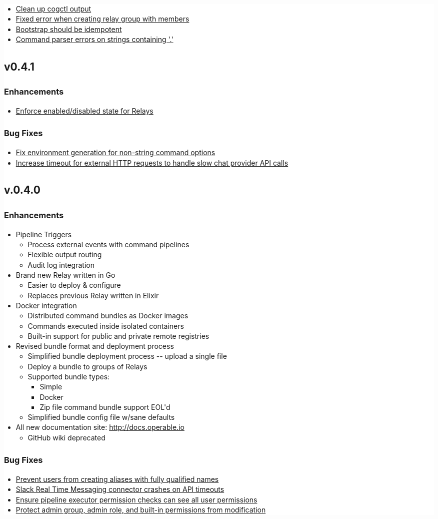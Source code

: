 - [Clean up cogctl output](https://github.com/operable/cog/issues/546)
- [Fixed error when creating relay group with members](https://github.com/operable/cog/issues/567)
- [Bootstrap should be idempotent](https://github.com/operable/cog/issues/574)
- [Command parser errors on strings containing '.'](https://github.com/operable/cog/issues/584)

## v0.4.1

### Enhancements

- [Enforce enabled/disabled state for Relays](https://github.com/operable/cog/pull/572)

### Bug Fixes

- [Fix environment generation for non-string command options](https://github.com/operable/go-relay/pull/5)
- [Increase timeout for external HTTP requests to handle slow chat provider API calls](https://github.com/operable/cog/pull/579)

## v.0.4.0

### Enhancements

- Pipeline Triggers
  - Process external events with command pipelines
  - Flexible output routing
  - Audit log integration
- Brand new Relay written in Go
  - Easier to deploy & configure
  - Replaces previous Relay written in Elixir
- Docker integration
  - Distributed command bundles as Docker images
  - Commands executed inside isolated containers
  - Built-in support for public and private remote registries
- Revised bundle format and deployment process
  - Simplified bundle deployment process -- upload a single file
  - Deploy a bundle to groups of Relays
  - Supported bundle types:
    - Simple
    - Docker
    - Zip file command bundle support EOL'd
  - Simplified bundle config file w/sane defaults
- All new documentation site: http://docs.operable.io
  - GitHub wiki deprecated

### Bug Fixes

- [Prevent users from creating aliases with fully qualified names](https://github.com/operable/cog/issues/314)
- [Slack Real Time Messaging connector crashes on API timeouts](https://github.com/operable/cog/issues/479)
- [Ensure pipeline executor permission checks can see all user permissions](https://github.com/operable/cog/issues/496)
- [Protect admin group, admin role, and built-in permissions from modification](https://github.com/operable/cog/issues/543)
